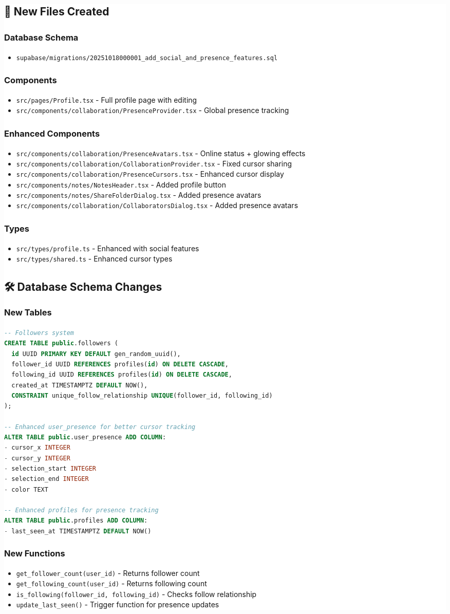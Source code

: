## 📁 New Files Created

### Database Schema
- `supabase/migrations/20251018000001_add_social_and_presence_features.sql`

### Components
- `src/pages/Profile.tsx` - Full profile page with editing
- `src/components/collaboration/PresenceProvider.tsx` - Global presence tracking

### Enhanced Components
- `src/components/collaboration/PresenceAvatars.tsx` - Online status + glowing effects
- `src/components/collaboration/CollaborationProvider.tsx` - Fixed cursor sharing
- `src/components/collaboration/PresenceCursors.tsx` - Enhanced cursor display
- `src/components/notes/NotesHeader.tsx` - Added profile button
- `src/components/notes/ShareFolderDialog.tsx` - Added presence avatars
- `src/components/collaboration/CollaboratorsDialog.tsx` - Added presence avatars

### Types
- `src/types/profile.ts` - Enhanced with social features
- `src/types/shared.ts` - Enhanced cursor types

## 🛠 Database Schema Changes

### New Tables
```sql
-- Followers system
CREATE TABLE public.followers (
  id UUID PRIMARY KEY DEFAULT gen_random_uuid(),
  follower_id UUID REFERENCES profiles(id) ON DELETE CASCADE,
  following_id UUID REFERENCES profiles(id) ON DELETE CASCADE,
  created_at TIMESTAMPTZ DEFAULT NOW(),
  CONSTRAINT unique_follow_relationship UNIQUE(follower_id, following_id)
);

-- Enhanced user_presence for better cursor tracking
ALTER TABLE public.user_presence ADD COLUMN:
- cursor_x INTEGER
- cursor_y INTEGER  
- selection_start INTEGER
- selection_end INTEGER
- color TEXT

-- Enhanced profiles for presence tracking
ALTER TABLE public.profiles ADD COLUMN:
- last_seen_at TIMESTAMPTZ DEFAULT NOW()
```

### New Functions
- `get_follower_count(user_id)` - Returns follower count
- `get_following_count(user_id)` - Returns following count  
- `is_following(follower_id, following_id)` - Checks follow relationship
- `update_last_seen()` - Trigger function for presence updates
